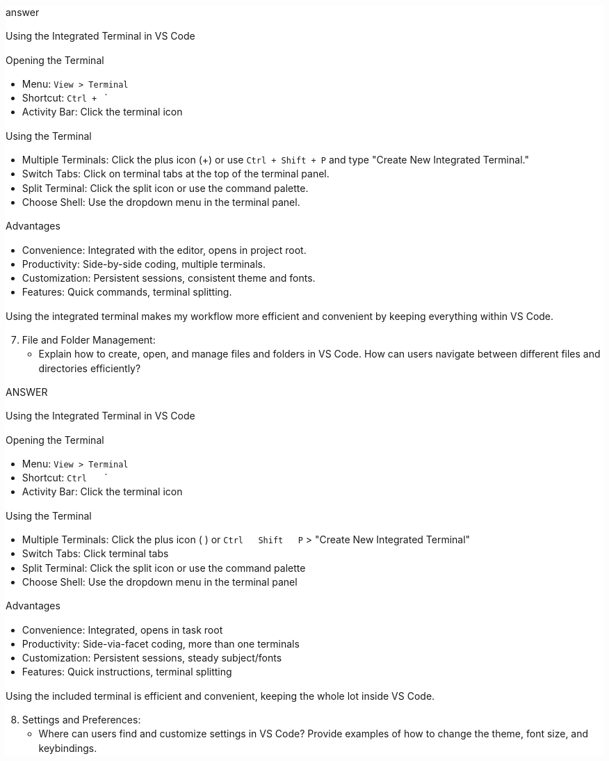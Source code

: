 answer

Using the Integrated Terminal in VS Code

Opening the Terminal
- Menu: `View > Terminal`
- Shortcut: `Ctrl + ` `
- Activity Bar: Click the terminal icon

Using the Terminal
- Multiple Terminals: Click the plus icon (+) or use `Ctrl + Shift + P` and type "Create New Integrated Terminal."
- Switch Tabs: Click on terminal tabs at the top of the terminal panel.
- Split Terminal: Click the split icon or use the command palette.
- Choose Shell: Use the dropdown menu in the terminal panel.

Advantages
- Convenience: Integrated with the editor, opens in project root.
- Productivity: Side-by-side coding, multiple terminals.
- Customization: Persistent sessions, consistent theme and fonts.
- Features: Quick commands, terminal splitting.

Using the integrated terminal makes my workflow more efficient and convenient by keeping everything within VS Code.


7. File and Folder Management:
   - Explain how to create, open, and manage files and folders in VS Code. How can users navigate between different files and directories efficiently?

ANSWER

﻿Using the Integrated Terminal in VS Code

Opening the Terminal
- Menu: `View > Terminal`
- Shortcut: `Ctrl   ` `
- Activity Bar: Click the terminal icon

Using the Terminal
- Multiple Terminals: Click the plus icon ( ) or `Ctrl   Shift   P` > "Create New Integrated Terminal"
- Switch Tabs: Click terminal tabs
- Split Terminal: Click the split icon or use the command palette
- Choose Shell: Use the dropdown menu in the terminal panel

Advantages
- Convenience: Integrated, opens in task root
- Productivity: Side-via-facet coding, more than one terminals
- Customization: Persistent sessions, steady subject/fonts
- Features: Quick instructions, terminal splitting

Using the included terminal is efficient and convenient, keeping the whole lot inside VS Code.

8. Settings and Preferences:
   - Where can users find and customize settings in VS Code? Provide examples of how to change the theme, font size, and keybindings.
